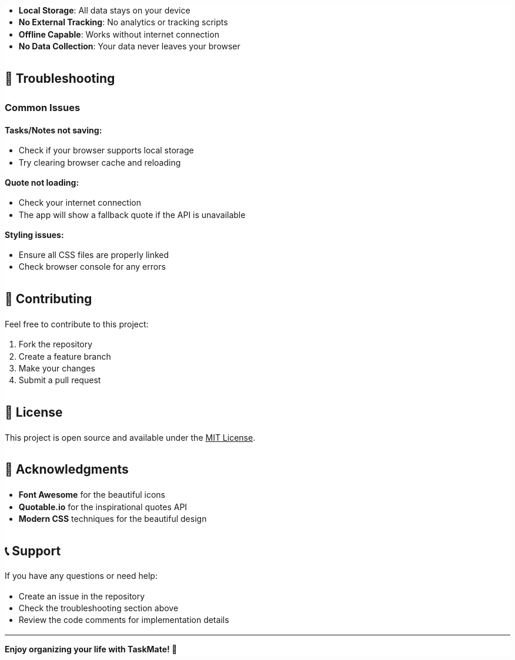 - **Local Storage**: All data stays on your device
- **No External Tracking**: No analytics or tracking scripts
- **Offline Capable**: Works without internet connection
- **No Data Collection**: Your data never leaves your browser

## 🐛 Troubleshooting

### Common Issues

**Tasks/Notes not saving:**

- Check if your browser supports local storage
- Try clearing browser cache and reloading

**Quote not loading:**

- Check your internet connection
- The app will show a fallback quote if the API is unavailable

**Styling issues:**

- Ensure all CSS files are properly linked
- Check browser console for any errors

## 🤝 Contributing

Feel free to contribute to this project:

1. Fork the repository
2. Create a feature branch
3. Make your changes
4. Submit a pull request

## 📄 License

This project is open source and available under the [MIT License](LICENSE).

## 🙏 Acknowledgments

- **Font Awesome** for the beautiful icons
- **Quotable.io** for the inspirational quotes API
- **Modern CSS** techniques for the beautiful design

## 📞 Support

If you have any questions or need help:

- Create an issue in the repository
- Check the troubleshooting section above
- Review the code comments for implementation details

---

**Enjoy organizing your life with TaskMate! 🎉**
